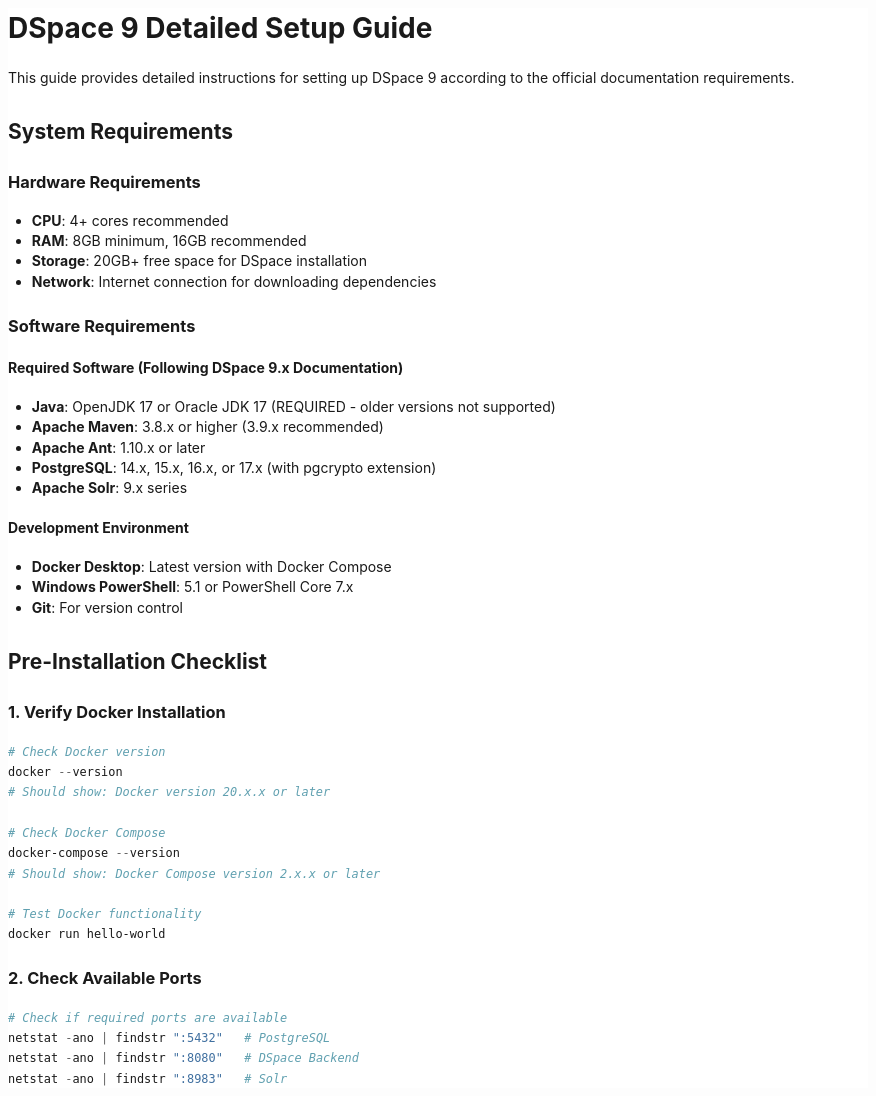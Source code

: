 # DSpace 9 Detailed Setup Guide

This guide provides detailed instructions for setting up DSpace 9 according to the official documentation requirements.

## System Requirements

### Hardware Requirements

- **CPU**: 4+ cores recommended
- **RAM**: 8GB minimum, 16GB recommended
- **Storage**: 20GB+ free space for DSpace installation
- **Network**: Internet connection for downloading dependencies

### Software Requirements

#### Required Software (Following DSpace 9.x Documentation)

- **Java**: OpenJDK 17 or Oracle JDK 17 (REQUIRED - older versions not supported)
- **Apache Maven**: 3.8.x or higher (3.9.x recommended)
- **Apache Ant**: 1.10.x or later
- **PostgreSQL**: 14.x, 15.x, 16.x, or 17.x (with pgcrypto extension)
- **Apache Solr**: 9.x series

#### Development Environment

- **Docker Desktop**: Latest version with Docker Compose
- **Windows PowerShell**: 5.1 or PowerShell Core 7.x
- **Git**: For version control

## Pre-Installation Checklist

### 1. Verify Docker Installation

```powershell
# Check Docker version
docker --version
# Should show: Docker version 20.x.x or later

# Check Docker Compose
docker-compose --version
# Should show: Docker Compose version 2.x.x or later

# Test Docker functionality
docker run hello-world
```

### 2. Check Available Ports

```powershell
# Check if required ports are available
netstat -ano | findstr ":5432"   # PostgreSQL
netstat -ano | findstr ":8080"   # DSpace Backend
netstat -ano | findstr ":8983"   # Solr
```
